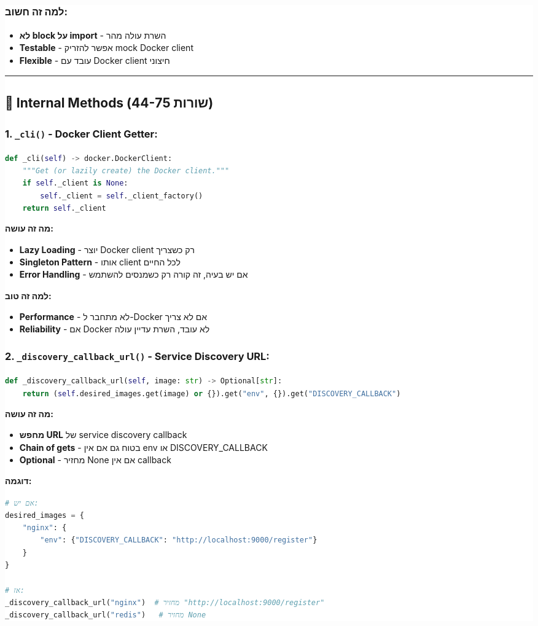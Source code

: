 ### **למה זה חשוב:**
- **לא block על import** - השרת עולה מהר
- **Testable** - אפשר להזריק mock Docker client
- **Flexible** - עובד עם Docker client חיצוני

---

## 🚀 **Internal Methods (שורות 44-75)**

### **1. `_cli()` - Docker Client Getter:**
```python
def _cli(self) -> docker.DockerClient:
    """Get (or lazily create) the Docker client."""
    if self._client is None:
        self._client = self._client_factory()
    return self._client
```

**מה זה עושה:**
- **Lazy Loading** - יוצר Docker client רק כשצריך
- **Singleton Pattern** - אותו client לכל החיים
- **Error Handling** - אם יש בעיה, זה קורה רק כשמנסים להשתמש

**למה זה טוב:**
- **Performance** - לא מתחבר ל-Docker אם לא צריך
- **Reliability** - אם Docker לא עובד, השרת עדיין עולה

### **2. `_discovery_callback_url()` - Service Discovery URL:**
```python
def _discovery_callback_url(self, image: str) -> Optional[str]:
    return (self.desired_images.get(image) or {}).get("env", {}).get("DISCOVERY_CALLBACK")
```

**מה זה עושה:**
- **מחפש URL** של service discovery callback
- **Chain of gets** - בטוח גם אם אין env או DISCOVERY_CALLBACK
- **Optional** - מחזיר None אם אין callback

**דוגמה:**
```python
# אם יש:
desired_images = {
    "nginx": {
        "env": {"DISCOVERY_CALLBACK": "http://localhost:9000/register"}
    }
}

# אז:
_discovery_callback_url("nginx")  # מחזיר "http://localhost:9000/register"
_discovery_callback_url("redis")   # מחזיר None
```
